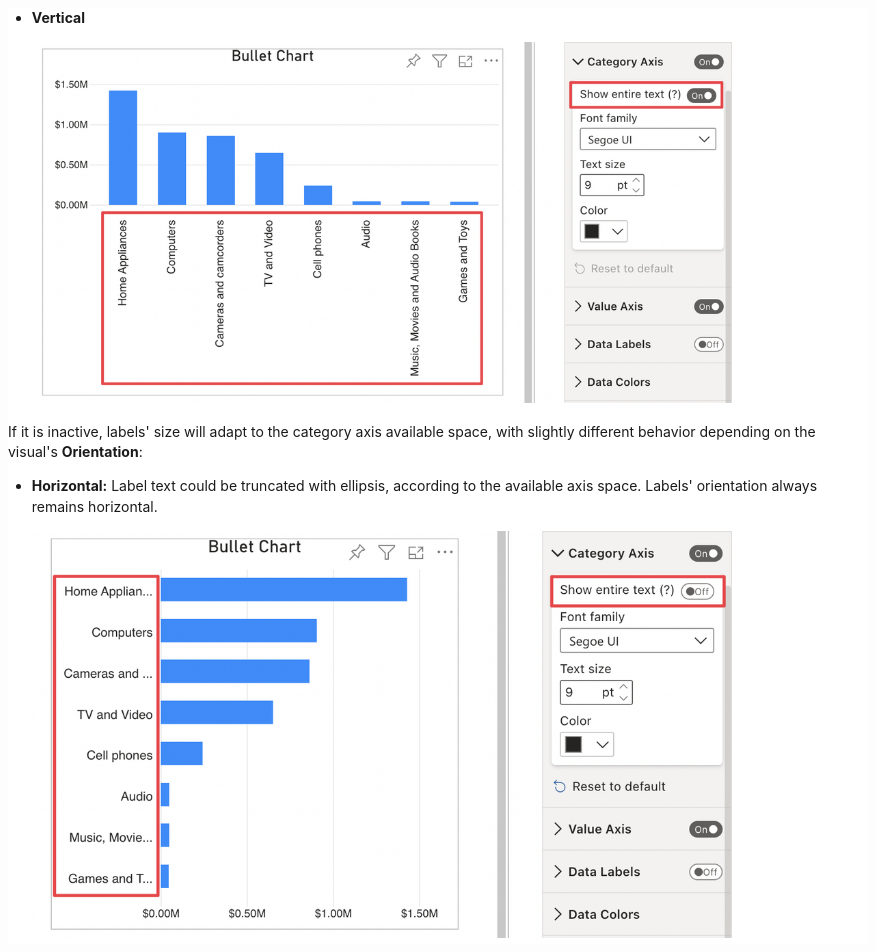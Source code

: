 - **Vertical**

    <img src="images/category-axis-show-entire-text-vertical.png" width="700">

If it is inactive, labels' size will adapt to the category axis available space, with slightly different behavior depending on the visual's **Orientation**:

- **Horizontal:**  Label text could be truncated with ellipsis, according to the available axis space. Labels' orientation always remains horizontal.

    <img src="images/category-axis-show-entire-text-off-h.png" width="700">   
